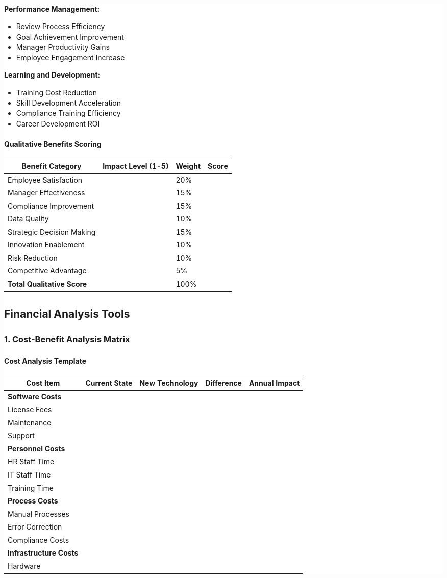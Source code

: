 **Performance Management:**
- Review Process Efficiency
- Goal Achievement Improvement
- Manager Productivity Gains
- Employee Engagement Increase

**Learning and Development:**
- Training Cost Reduction
- Skill Development Acceleration
- Compliance Training Efficiency
- Career Development ROI

#### Qualitative Benefits Scoring

| Benefit Category | Impact Level (1-5) | Weight | Score |
|------------------|-------------------|--------|-------|
| Employee Satisfaction | | 20% | |
| Manager Effectiveness | | 15% | |
| Compliance Improvement | | 15% | |
| Data Quality | | 10% | |
| Strategic Decision Making | | 15% | |
| Innovation Enablement | | 10% | |
| Risk Reduction | | 10% | |
| Competitive Advantage | | 5% | |
| **Total Qualitative Score** | | 100% | |

## Financial Analysis Tools

### 1. Cost-Benefit Analysis Matrix

#### Cost Analysis Template

| Cost Item | Current State | New Technology | Difference | Annual Impact |
|-----------|---------------|----------------|------------|---------------|
| **Software Costs** | | | | |
| License Fees | | | | |
| Maintenance | | | | |
| Support | | | | |
| **Personnel Costs** | | | | |
| HR Staff Time | | | | |
| IT Staff Time | | | | |
| Training Time | | | | |
| **Process Costs** | | | | |
| Manual Processes | | | | |
| Error Correction | | | | |
| Compliance Costs | | | | |
| **Infrastructure Costs** | | | | |
| Hardware | | | | |